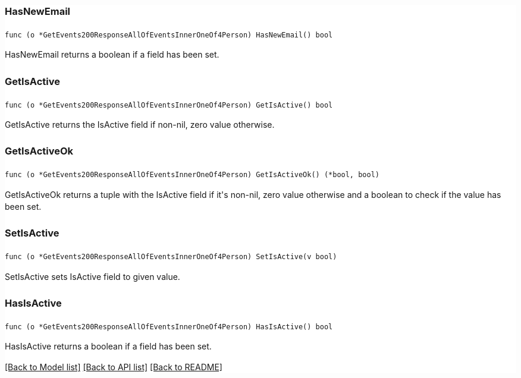 ### HasNewEmail

`func (o *GetEvents200ResponseAllOfEventsInnerOneOf4Person) HasNewEmail() bool`

HasNewEmail returns a boolean if a field has been set.

### GetIsActive

`func (o *GetEvents200ResponseAllOfEventsInnerOneOf4Person) GetIsActive() bool`

GetIsActive returns the IsActive field if non-nil, zero value otherwise.

### GetIsActiveOk

`func (o *GetEvents200ResponseAllOfEventsInnerOneOf4Person) GetIsActiveOk() (*bool, bool)`

GetIsActiveOk returns a tuple with the IsActive field if it's non-nil, zero value otherwise
and a boolean to check if the value has been set.

### SetIsActive

`func (o *GetEvents200ResponseAllOfEventsInnerOneOf4Person) SetIsActive(v bool)`

SetIsActive sets IsActive field to given value.

### HasIsActive

`func (o *GetEvents200ResponseAllOfEventsInnerOneOf4Person) HasIsActive() bool`

HasIsActive returns a boolean if a field has been set.


[[Back to Model list]](../README.md#documentation-for-models) [[Back to API list]](../README.md#documentation-for-api-endpoints) [[Back to README]](../README.md)


